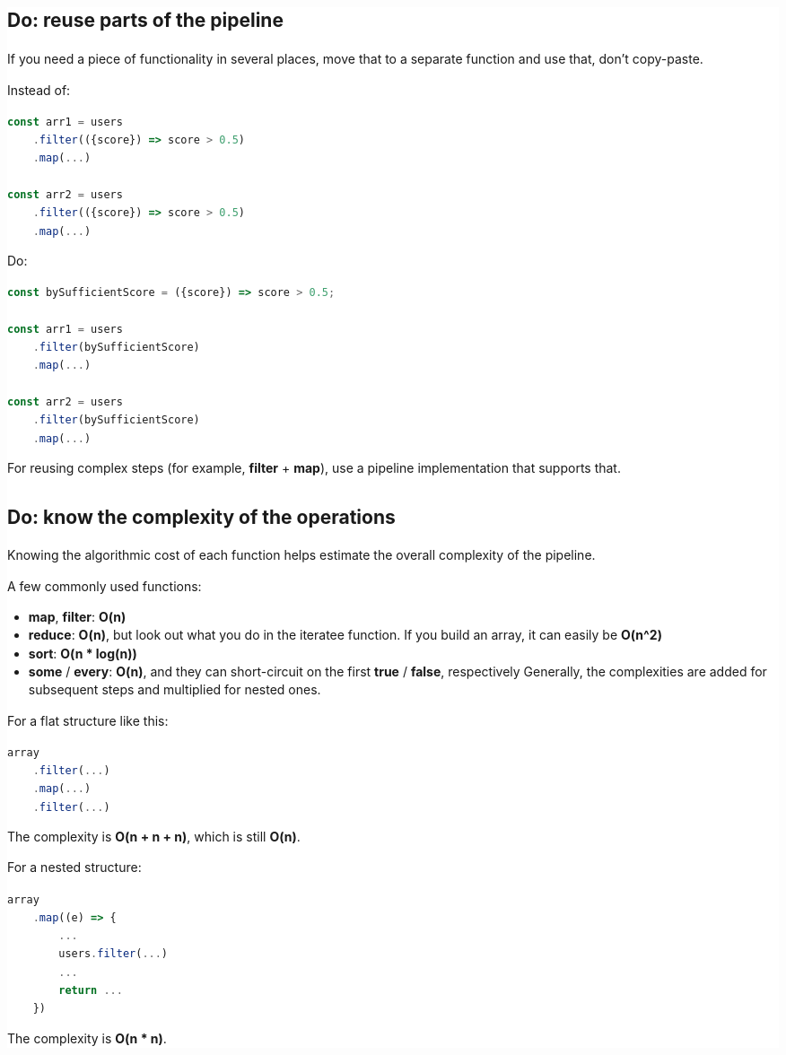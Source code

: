 ## Do: reuse parts of the pipeline
If you need a piece of functionality in several places, move that to a separate function and use that, don’t copy-paste.

Instead of:
```javascript
const arr1 = users
	.filter(({score}) => score > 0.5)
	.map(...)

const arr2 = users
	.filter(({score}) => score > 0.5)
    .map(...)
```
Do:
```javascript
const bySufficientScore = ({score}) => score > 0.5;

const arr1 = users
	.filter(bySufficientScore)
	.map(...)

const arr2 = users
	.filter(bySufficientScore)
    .map(...)
```
For reusing complex steps (for example, **filter** + **map**), use a pipeline implementation that supports that.

##  Do: know the complexity of the operations
Knowing the algorithmic cost of each function helps estimate the overall complexity of the pipeline.

A few commonly used functions:
- **map**, **filter**: **O(n)**
- **reduce**: **O(n)**, but look out what you do in the iteratee function. If you build an array, it can easily be **O(n^2)**
- **sort**: **O(n * log(n))**
- **some** / **every**: **O(n)**, and they can short-circuit on the first **true** / **false**, respectively
Generally, the complexities are added for subsequent steps and multiplied for nested ones.

For a flat structure like this:
```javascript
array
	.filter(...)
	.map(...)
    .filter(...)
```
The complexity is **O(n + n + n)**, which is still **O(n)**.

For a nested structure:
```javascript
array
	.map((e) => {
		...
		users.filter(...)
		...
		return ...
    })
```
The complexity is **O(n * n)**.
